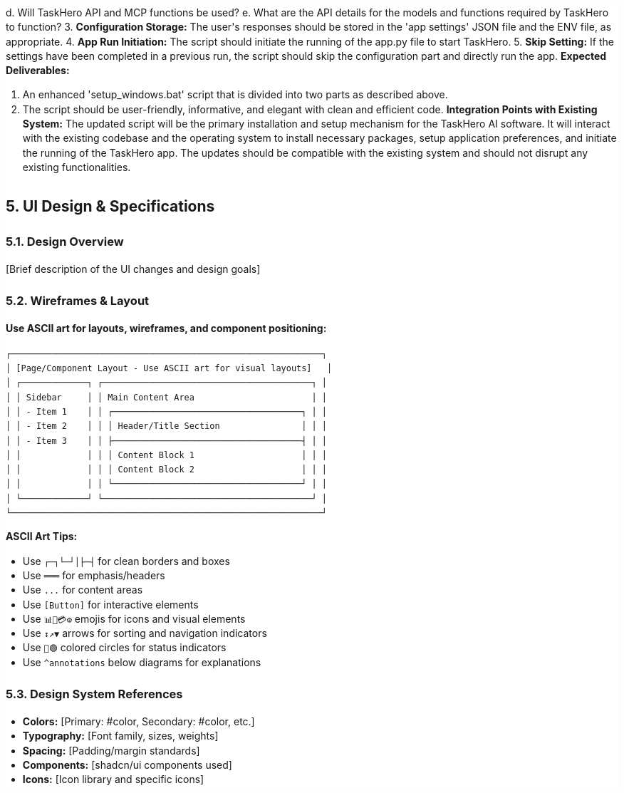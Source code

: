    d. Will TaskHero API and MCP functions be used?
   e. What are the API details for the models and functions required by TaskHero to function?
3. **Configuration Storage:** The user's responses should be stored in the 'app settings' JSON file and the ENV file, as appropriate.
4. **App Run Initiation:** The script should initiate the running of the app.py file to start TaskHero.
5. **Skip Setting:** If the settings have been completed in a previous run, the script should skip the configuration part and directly run the app.
**Expected Deliverables:**
1. An enhanced 'setup_windows.bat' script that is divided into two parts as described above.
2. The script should be user-friendly, informative, and elegant with clean and efficient code.
**Integration Points with Existing System:**
The updated script will be the primary installation and setup mechanism for the TaskHero AI software. It will interact with the existing codebase and the operating system to install necessary packages, setup application preferences, and initiate the running of the TaskHero app. The updates should be compatible with the existing system and should not disrupt any existing functionalities.


## 5. UI Design & Specifications
### 5.1. Design Overview
[Brief description of the UI changes and design goals]

### 5.2. Wireframes & Layout
**Use ASCII art for layouts, wireframes, and component positioning:**

```
┌─────────────────────────────────────────────────────────────┐
│ [Page/Component Layout - Use ASCII art for visual layouts]   │
│ ┌─────────────┐ ┌─────────────────────────────────────────┐ │
│ │ Sidebar     │ │ Main Content Area                       │ │
│ │ - Item 1    │ │ ┌─────────────────────────────────────┐ │ │
│ │ - Item 2    │ │ │ Header/Title Section                │ │ │
│ │ - Item 3    │ │ ├─────────────────────────────────────┤ │ │
│ │             │ │ │ Content Block 1                     │ │ │
│ │             │ │ │ Content Block 2                     │ │ │
│ │             │ │ └─────────────────────────────────────┘ │ │
│ └─────────────┘ └─────────────────────────────────────────┘ │
└─────────────────────────────────────────────────────────────┘
```
**ASCII Art Tips:**
- Use `┌─┐└─┘│├─┤` for clean borders and boxes
- Use `═══` for emphasis/headers
- Use `...` for content areas
- Use `[Button]` for interactive elements
- Use `📊📅💳⚙️` emojis for icons and visual elements
- Use `↕↗▼` arrows for sorting and navigation indicators
- Use `🔴🟢` colored circles for status indicators
- Use `^annotations` below diagrams for explanations

### 5.3. Design System References
- **Colors:** [Primary: #color, Secondary: #color, etc.]
- **Typography:** [Font family, sizes, weights]
- **Spacing:** [Padding/margin standards]
- **Components:** [shadcn/ui components used]
- **Icons:** [Icon library and specific icons]

